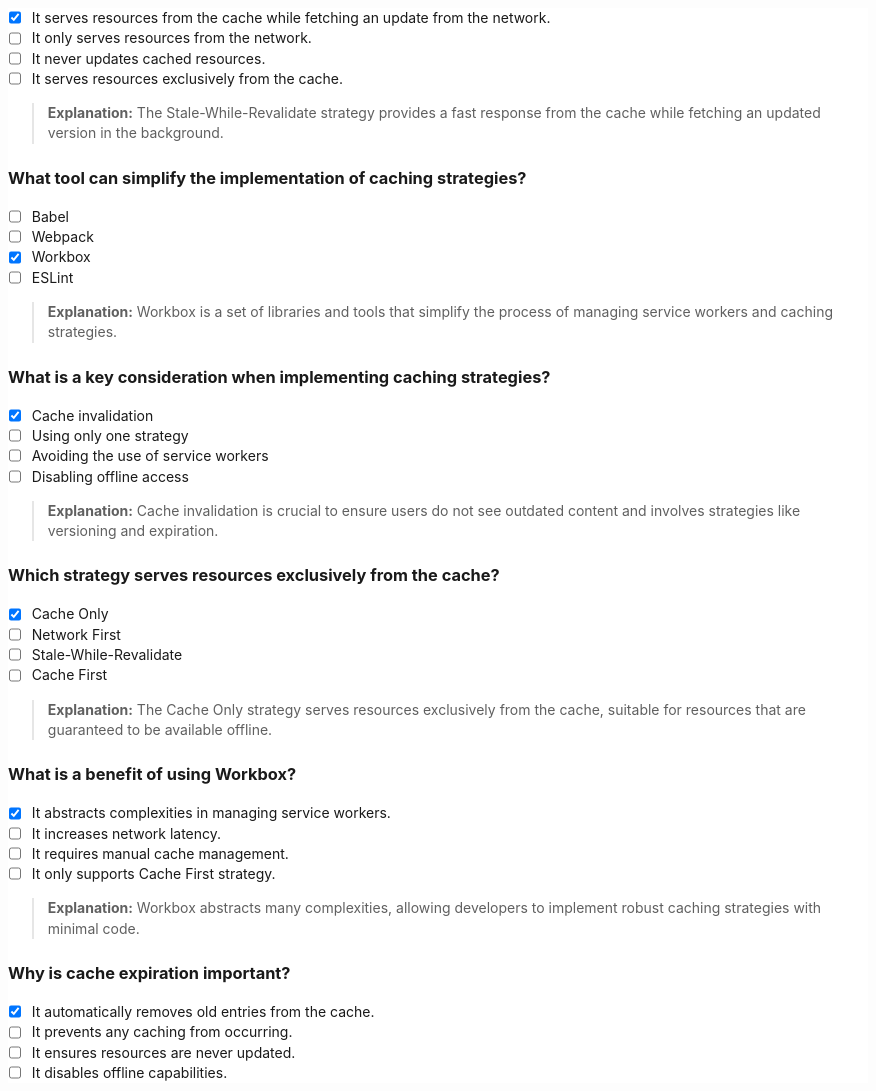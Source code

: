 - [x] It serves resources from the cache while fetching an update from the network.
- [ ] It only serves resources from the network.
- [ ] It never updates cached resources.
- [ ] It serves resources exclusively from the cache.

> **Explanation:** The Stale-While-Revalidate strategy provides a fast response from the cache while fetching an updated version in the background.

### What tool can simplify the implementation of caching strategies?

- [ ] Babel
- [ ] Webpack
- [x] Workbox
- [ ] ESLint

> **Explanation:** Workbox is a set of libraries and tools that simplify the process of managing service workers and caching strategies.

### What is a key consideration when implementing caching strategies?

- [x] Cache invalidation
- [ ] Using only one strategy
- [ ] Avoiding the use of service workers
- [ ] Disabling offline access

> **Explanation:** Cache invalidation is crucial to ensure users do not see outdated content and involves strategies like versioning and expiration.

### Which strategy serves resources exclusively from the cache?

- [x] Cache Only
- [ ] Network First
- [ ] Stale-While-Revalidate
- [ ] Cache First

> **Explanation:** The Cache Only strategy serves resources exclusively from the cache, suitable for resources that are guaranteed to be available offline.

### What is a benefit of using Workbox?

- [x] It abstracts complexities in managing service workers.
- [ ] It increases network latency.
- [ ] It requires manual cache management.
- [ ] It only supports Cache First strategy.

> **Explanation:** Workbox abstracts many complexities, allowing developers to implement robust caching strategies with minimal code.

### Why is cache expiration important?

- [x] It automatically removes old entries from the cache.
- [ ] It prevents any caching from occurring.
- [ ] It ensures resources are never updated.
- [ ] It disables offline capabilities.
